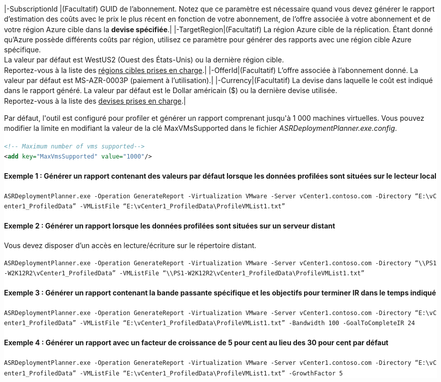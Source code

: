 |-SubscriptionId |(Facultatif) GUID de l’abonnement. Notez que ce paramètre est nécessaire quand vous devez générer le rapport d’estimation des coûts avec le prix le plus récent en fonction de votre abonnement, de l’offre associée à votre abonnement et de votre région Azure cible dans la **devise spécifiée**.|
|-TargetRegion|(Facultatif) La région Azure cible de la réplication. Étant donné qu’Azure possède différents coûts par région, utilisez ce paramètre pour générer des rapports avec une région cible Azure spécifique.<br>La valeur par défaut est WestUS2 (Ouest des États-Unis) ou la dernière région cible.<br>Reportez-vous à la liste des [régions cibles prises en charge](site-recovery-vmware-deployment-planner-cost-estimation.md#supported-target-regions).|
|-OfferId|(Facultatif) L’offre associée à l’abonnement donné. La valeur par défaut est MS-AZR-0003P (paiement à l’utilisation).|
|-Currency|(Facultatif) La devise dans laquelle le coût est indiqué dans le rapport généré. La valeur par défaut est le Dollar américain ($) ou la dernière devise utilisée.<br>Reportez-vous à la liste des [devises prises en charge](site-recovery-vmware-deployment-planner-cost-estimation.md#supported-currencies).|

Par défaut, l'outil est configuré pour profiler et générer un rapport comprenant jusqu'à 1 000 machines virtuelles. Vous pouvez modifier la limite en modifiant la valeur de la clé MaxVMsSupported dans le fichier *ASRDeploymentPlanner.exe.config*.
```xml
<!-- Maximum number of vms supported-->
<add key="MaxVmsSupported" value="1000"/>
```

#### <a name="example-1-generate-a-report-with-default-values-when-the-profiled-data-is-on-the-local-drive"></a>Exemple 1 : Générer un rapport contenant des valeurs par défaut lorsque les données profilées sont situées sur le lecteur local
```
ASRDeploymentPlanner.exe -Operation GenerateReport -Virtualization VMware -Server vCenter1.contoso.com -Directory “E:\vCenter1_ProfiledData” -VMListFile “E:\vCenter1_ProfiledData\ProfileVMList1.txt”
```

#### <a name="example-2-generate-a-report-when-the-profiled-data-is-on-a-remote-server"></a>Exemple 2 : Générer un rapport lorsque les données profilées sont situées sur un serveur distant
Vous devez disposer d’un accès en lecture/écriture sur le répertoire distant.
```
ASRDeploymentPlanner.exe -Operation GenerateReport -Virtualization VMware -Server vCenter1.contoso.com -Directory “\\PS1-W2K12R2\vCenter1_ProfiledData” -VMListFile “\\PS1-W2K12R2\vCenter1_ProfiledData\ProfileVMList1.txt”
```

#### <a name="example-3-generate-a-report-with-a-specific-bandwidth-and-goal-to-complete-ir-within-specified-time"></a>Exemple 3 : Générer un rapport contenant la bande passante spécifique et les objectifs pour terminer IR dans le temps indiqué
```
ASRDeploymentPlanner.exe -Operation GenerateReport -Virtualization VMware -Server vCenter1.contoso.com -Directory “E:\vCenter1_ProfiledData” -VMListFile “E:\vCenter1_ProfiledData\ProfileVMList1.txt” -Bandwidth 100 -GoalToCompleteIR 24
```

#### <a name="example-4-generate-a-report-with-a-5-percent-growth-factor-instead-of-the-default-30-percent"></a>Exemple 4 : Générer un rapport avec un facteur de croissance de 5 pour cent au lieu des 30 pour cent par défaut
```
ASRDeploymentPlanner.exe -Operation GenerateReport -Virtualization VMware -Server vCenter1.contoso.com -Directory “E:\vCenter1_ProfiledData” -VMListFile “E:\vCenter1_ProfiledData\ProfileVMList1.txt” -GrowthFactor 5
```
